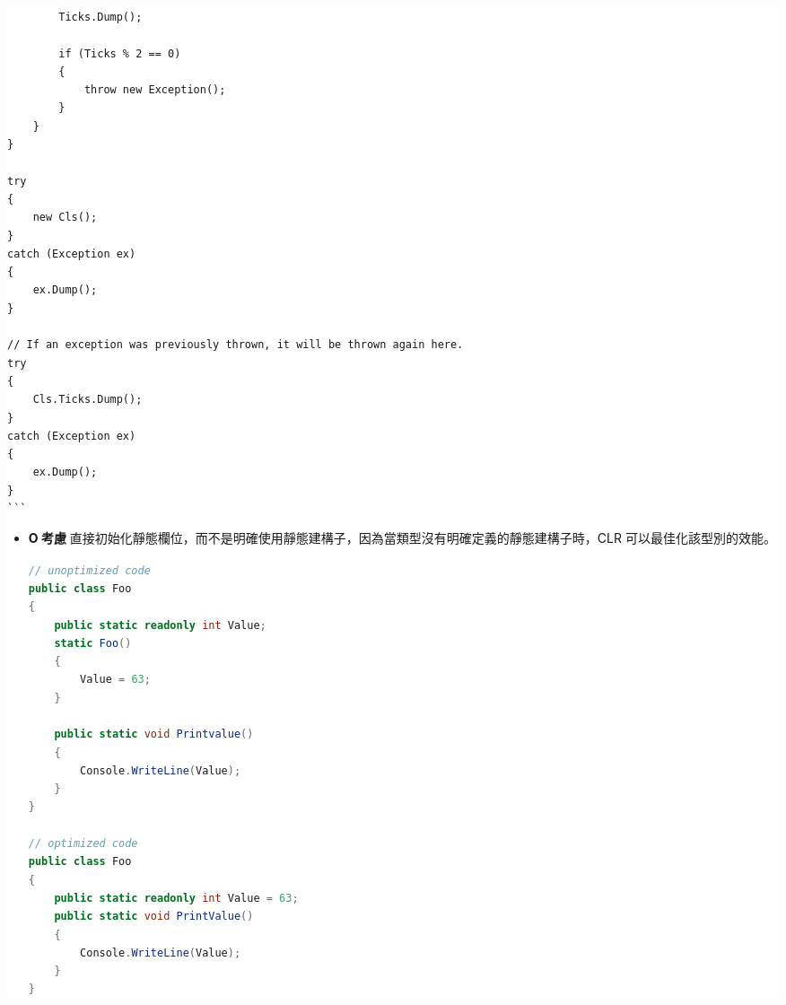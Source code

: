             Ticks.Dump();

            if (Ticks % 2 == 0)
            {
                throw new Exception();
            }
        }
    }

    try
    {
        new Cls();
    }
    catch (Exception ex)
    {
        ex.Dump();
    }

    // If an exception was previously thrown, it will be thrown again here.
    try
    {
        Cls.Ticks.Dump();
    }
    catch (Exception ex)
    {
        ex.Dump();
    }
    ```

+ **O 考慮** 直接初始化靜態欄位，而不是明確使用靜態建構子，因為當類型沒有明確定義的靜態建構子時，CLR 可以最佳化該型別的效能。
    ``` csharp
    // unoptimized code
    public class Foo
    {
        public static readonly int Value;
        static Foo()
        {
            Value = 63;
        }

        public static void Printvalue()
        {
            Console.WriteLine(Value);
        }
    }

    // optimized code
    public class Foo
    {
        public static readonly int Value = 63;
        public static void PrintValue()
        {
            Console.WriteLine(Value);
        }
    }
    ```
